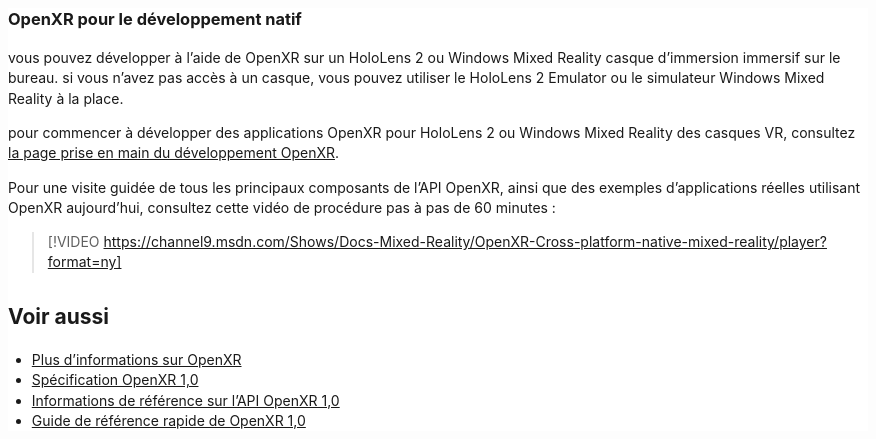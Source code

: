 ### <a name="openxr-for-native-development"></a>OpenXR pour le développement natif

vous pouvez développer à l’aide de OpenXR sur un HoloLens 2 ou Windows Mixed Reality casque d’immersion immersif sur le bureau.  si vous n’avez pas accès à un casque, vous pouvez utiliser le HoloLens 2 Emulator ou le simulateur Windows Mixed Reality à la place.

pour commencer à développer des applications OpenXR pour HoloLens 2 ou Windows Mixed Reality des casques VR, consultez [la page prise en main du développement OpenXR](openxr-getting-started.md).

Pour une visite guidée de tous les principaux composants de l’API OpenXR, ainsi que des exemples d’applications réelles utilisant OpenXR aujourd’hui, consultez cette vidéo de procédure pas à pas de 60 minutes :

>[!VIDEO https://channel9.msdn.com/Shows/Docs-Mixed-Reality/OpenXR-Cross-platform-native-mixed-reality/player?format=ny]

## <a name="see-also"></a>Voir aussi

* <a href="https://www.khronos.org/openxr/" target="_blank">Plus d’informations sur OpenXR</a>
* <a href="https://www.khronos.org/registry/OpenXR/specs/1.0/html/xrspec.html" target="_blank">Spécification OpenXR 1,0</a>
* <a href="https://www.khronos.org/registry/OpenXR/specs/1.0/man/html/openxr.html" target="_blank">Informations de référence sur l’API OpenXR 1,0</a>
* <a href="https://www.khronos.org/files/openxr-10-reference-guide.pdf" target="_blank">Guide de référence rapide de OpenXR 1,0</a>
